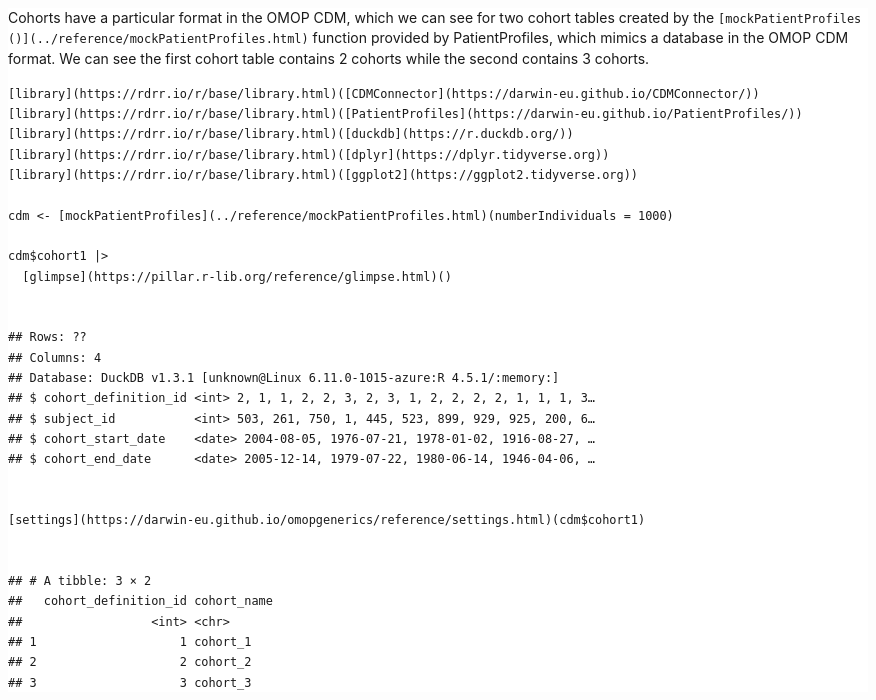 Cohorts have a particular format in the OMOP CDM, which we can see for two cohort tables created by the `[mockPatientProfiles()](../reference/mockPatientProfiles.html)` function provided by PatientProfiles, which mimics a database in the OMOP CDM format. We can see the first cohort table contains 2 cohorts while the second contains 3 cohorts.
    
    
    [library](https://rdrr.io/r/base/library.html)([CDMConnector](https://darwin-eu.github.io/CDMConnector/))
    [library](https://rdrr.io/r/base/library.html)([PatientProfiles](https://darwin-eu.github.io/PatientProfiles/))
    [library](https://rdrr.io/r/base/library.html)([duckdb](https://r.duckdb.org/))
    [library](https://rdrr.io/r/base/library.html)([dplyr](https://dplyr.tidyverse.org))
    [library](https://rdrr.io/r/base/library.html)([ggplot2](https://ggplot2.tidyverse.org))
    
    cdm <- [mockPatientProfiles](../reference/mockPatientProfiles.html)(numberIndividuals = 1000)
    
    cdm$cohort1 |>
      [glimpse](https://pillar.r-lib.org/reference/glimpse.html)()
    
    
    ## Rows: ??
    ## Columns: 4
    ## Database: DuckDB v1.3.1 [unknown@Linux 6.11.0-1015-azure:R 4.5.1/:memory:]
    ## $ cohort_definition_id <int> 2, 1, 1, 2, 2, 3, 2, 3, 1, 2, 2, 2, 2, 1, 1, 1, 3…
    ## $ subject_id           <int> 503, 261, 750, 1, 445, 523, 899, 929, 925, 200, 6…
    ## $ cohort_start_date    <date> 2004-08-05, 1976-07-21, 1978-01-02, 1916-08-27, …
    ## $ cohort_end_date      <date> 2005-12-14, 1979-07-22, 1980-06-14, 1946-04-06, …
    
    
    [settings](https://darwin-eu.github.io/omopgenerics/reference/settings.html)(cdm$cohort1)
    
    
    ## # A tibble: 3 × 2
    ##   cohort_definition_id cohort_name
    ##                  <int> <chr>      
    ## 1                    1 cohort_1   
    ## 2                    2 cohort_2   
    ## 3                    3 cohort_3
    